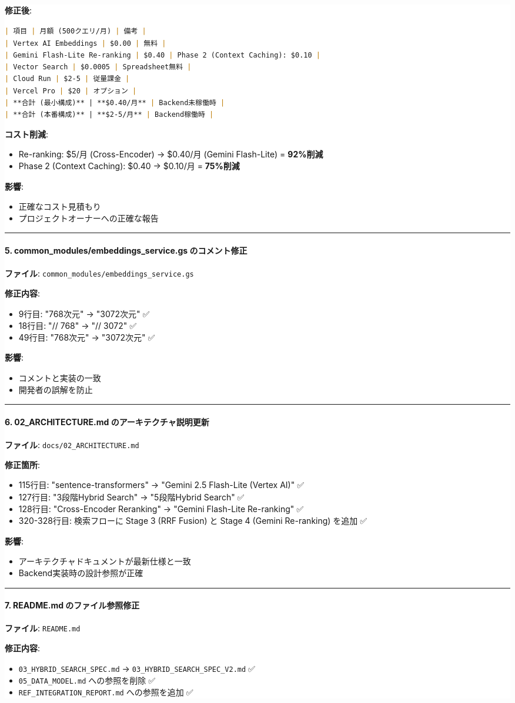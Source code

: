 **修正後**:
```markdown
| 項目 | 月額 (500クエリ/月) | 備考 |
| Vertex AI Embeddings | $0.00 | 無料 |
| Gemini Flash-Lite Re-ranking | $0.40 | Phase 2 (Context Caching): $0.10 |
| Vector Search | $0.0005 | Spreadsheet無料 |
| Cloud Run | $2-5 | 従量課金 |
| Vercel Pro | $20 | オプション |
| **合計 (最小構成)** | **$0.40/月** | Backend未稼働時 |
| **合計 (本番構成)** | **$2-5/月** | Backend稼働時 |
```

**コスト削減**:
- Re-ranking: $5/月 (Cross-Encoder) → $0.40/月 (Gemini Flash-Lite) = **92%削減**
- Phase 2 (Context Caching): $0.40 → $0.10/月 = **75%削減**

**影響**:
- 正確なコスト見積もり
- プロジェクトオーナーへの正確な報告

---

#### 5. common_modules/embeddings_service.gs のコメント修正
**ファイル**: `common_modules/embeddings_service.gs`

**修正内容**:
- 9行目: "768次元" → "3072次元" ✅
- 18行目: "// 768" → "// 3072" ✅
- 49行目: "768次元" → "3072次元" ✅

**影響**:
- コメントと実装の一致
- 開発者の誤解を防止

---

#### 6. 02_ARCHITECTURE.md のアーキテクチャ説明更新
**ファイル**: `docs/02_ARCHITECTURE.md`

**修正箇所**:
- 115行目: "sentence-transformers" → "Gemini 2.5 Flash-Lite (Vertex AI)" ✅
- 127行目: "3段階Hybrid Search" → "5段階Hybrid Search" ✅
- 128行目: "Cross-Encoder Reranking" → "Gemini Flash-Lite Re-ranking" ✅
- 320-328行目: 検索フローに Stage 3 (RRF Fusion) と Stage 4 (Gemini Re-ranking) を追加 ✅

**影響**:
- アーキテクチャドキュメントが最新仕様と一致
- Backend実装時の設計参照が正確

---

#### 7. README.md のファイル参照修正
**ファイル**: `README.md`

**修正内容**:
- `03_HYBRID_SEARCH_SPEC.md` → `03_HYBRID_SEARCH_SPEC_V2.md` ✅
- `05_DATA_MODEL.md` への参照を削除 ✅
- `REF_INTEGRATION_REPORT.md` への参照を追加 ✅
